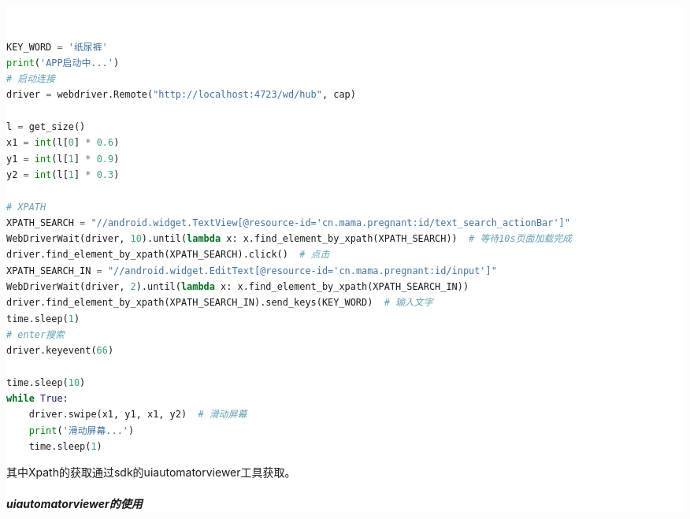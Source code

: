 ```python


KEY_WORD = '纸尿裤'
print('APP启动中...')
# 启动连接
driver = webdriver.Remote("http://localhost:4723/wd/hub", cap)

l = get_size()
x1 = int(l[0] * 0.6)
y1 = int(l[1] * 0.9)
y2 = int(l[1] * 0.3)

# XPATH
XPATH_SEARCH = "//android.widget.TextView[@resource-id='cn.mama.pregnant:id/text_search_actionBar']"
WebDriverWait(driver, 10).until(lambda x: x.find_element_by_xpath(XPATH_SEARCH))  # 等待10s页面加载完成
driver.find_element_by_xpath(XPATH_SEARCH).click()  # 点击
XPATH_SEARCH_IN = "//android.widget.EditText[@resource-id='cn.mama.pregnant:id/input']"
WebDriverWait(driver, 2).until(lambda x: x.find_element_by_xpath(XPATH_SEARCH_IN))
driver.find_element_by_xpath(XPATH_SEARCH_IN).send_keys(KEY_WORD)  # 输入文字
time.sleep(1)
# enter搜索
driver.keyevent(66)

time.sleep(10)
while True:
    driver.swipe(x1, y1, x1, y2)  # 滑动屏幕
    print('滑动屏幕...')
    time.sleep(1)
```

其中Xpath的获取通过sdk的uiautomatorviewer工具获取。

##### uiautomatorviewer的使用
